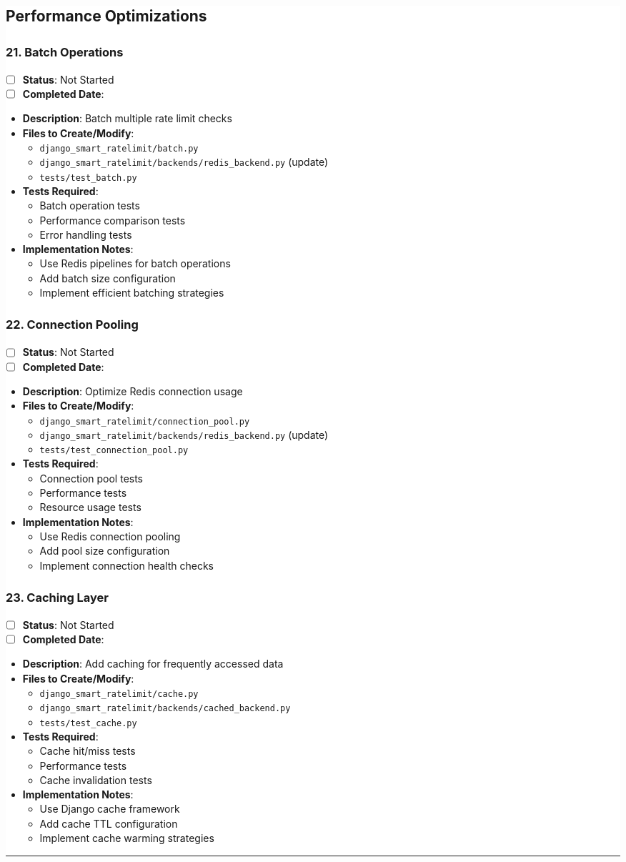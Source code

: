 
## Performance Optimizations

### 21. Batch Operations

- [ ] **Status**: Not Started
- [ ] **Completed Date**:
- **Description**: Batch multiple rate limit checks
- **Files to Create/Modify**:
  - `django_smart_ratelimit/batch.py`
  - `django_smart_ratelimit/backends/redis_backend.py` (update)
  - `tests/test_batch.py`
- **Tests Required**:
  - Batch operation tests
  - Performance comparison tests
  - Error handling tests
- **Implementation Notes**:
  - Use Redis pipelines for batch operations
  - Add batch size configuration
  - Implement efficient batching strategies

### 22. Connection Pooling

- [ ] **Status**: Not Started
- [ ] **Completed Date**:
- **Description**: Optimize Redis connection usage
- **Files to Create/Modify**:
  - `django_smart_ratelimit/connection_pool.py`
  - `django_smart_ratelimit/backends/redis_backend.py` (update)
  - `tests/test_connection_pool.py`
- **Tests Required**:
  - Connection pool tests
  - Performance tests
  - Resource usage tests
- **Implementation Notes**:
  - Use Redis connection pooling
  - Add pool size configuration
  - Implement connection health checks

### 23. Caching Layer

- [ ] **Status**: Not Started
- [ ] **Completed Date**:
- **Description**: Add caching for frequently accessed data
- **Files to Create/Modify**:
  - `django_smart_ratelimit/cache.py`
  - `django_smart_ratelimit/backends/cached_backend.py`
  - `tests/test_cache.py`
- **Tests Required**:
  - Cache hit/miss tests
  - Performance tests
  - Cache invalidation tests
- **Implementation Notes**:
  - Use Django cache framework
  - Add cache TTL configuration
  - Implement cache warming strategies

---